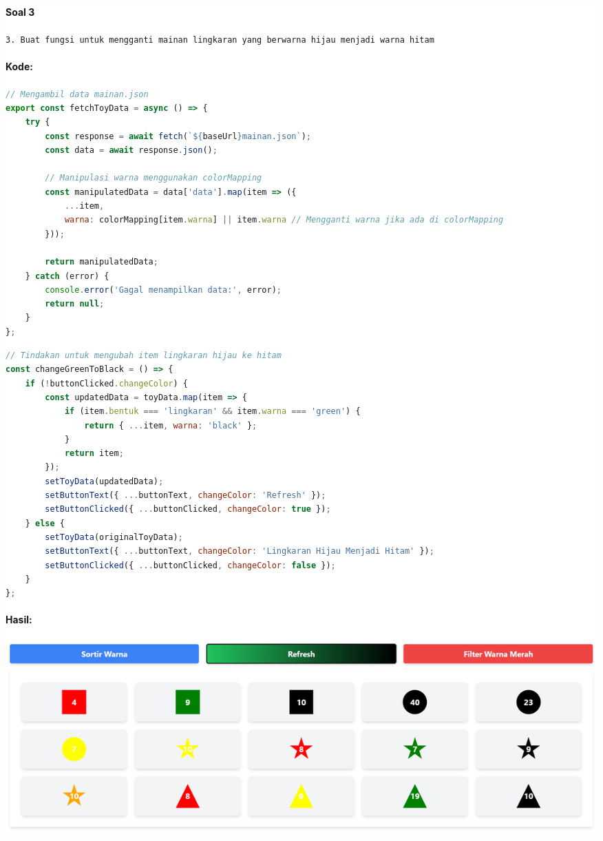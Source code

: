 #### Soal 3 ####
    3. Buat fungsi untuk mengganti mainan lingkaran yang berwarna hijau menjadi warna hitam
#### Kode: ####
```js
// Mengambil data mainan.json
export const fetchToyData = async () => {
    try {
        const response = await fetch(`${baseUrl}mainan.json`);
        const data = await response.json();

        // Manipulasi warna menggunakan colorMapping
        const manipulatedData = data['data'].map(item => ({
            ...item,
            warna: colorMapping[item.warna] || item.warna // Mengganti warna jika ada di colorMapping
        }));

        return manipulatedData;
    } catch (error) {
        console.error('Gagal menampilkan data:', error);
        return null;
    }
};
```
```js
// Tindakan untuk mengubah item lingkaran hijau ke hitam
const changeGreenToBlack = () => {
    if (!buttonClicked.changeColor) {
        const updatedData = toyData.map(item => {
            if (item.bentuk === 'lingkaran' && item.warna === 'green') {
                return { ...item, warna: 'black' };
            }
            return item;
        });
        setToyData(updatedData);
        setButtonText({ ...buttonText, changeColor: 'Refresh' });
        setButtonClicked({ ...buttonClicked, changeColor: true });
    } else {
        setToyData(originalToyData);
        setButtonText({ ...buttonText, changeColor: 'Lingkaran Hijau Menjadi Hitam' });
        setButtonClicked({ ...buttonClicked, changeColor: false });
    }
};
```
#### Hasil: ####
![Soal 3](public/assets/readme/soal3.png)
